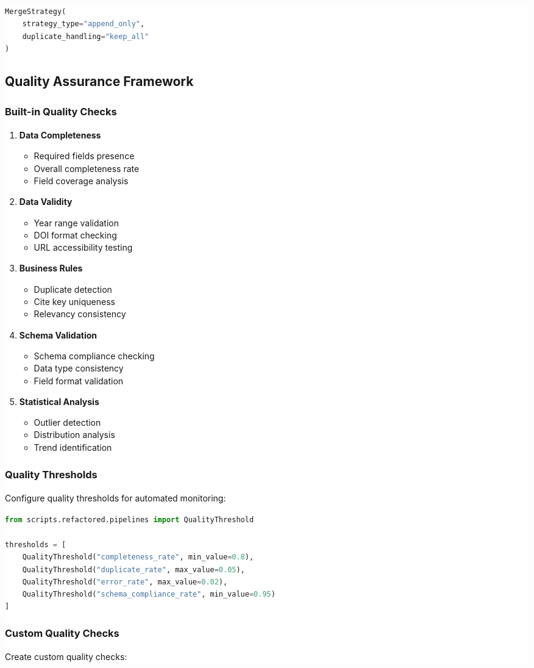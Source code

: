 ```python
MergeStrategy(
    strategy_type="append_only",
    duplicate_handling="keep_all"
)
```

## Quality Assurance Framework

### Built-in Quality Checks

1. **Data Completeness**
   - Required fields presence
   - Overall completeness rate
   - Field coverage analysis

2. **Data Validity**
   - Year range validation
   - DOI format checking
   - URL accessibility testing

3. **Business Rules**
   - Duplicate detection
   - Cite key uniqueness
   - Relevancy consistency

4. **Schema Validation**
   - Schema compliance checking
   - Data type consistency
   - Field format validation

5. **Statistical Analysis**
   - Outlier detection
   - Distribution analysis
   - Trend identification

### Quality Thresholds

Configure quality thresholds for automated monitoring:

```python
from scripts.refactored.pipelines import QualityThreshold

thresholds = [
    QualityThreshold("completeness_rate", min_value=0.8),
    QualityThreshold("duplicate_rate", max_value=0.05),
    QualityThreshold("error_rate", max_value=0.02),
    QualityThreshold("schema_compliance_rate", min_value=0.95)
]
```

### Custom Quality Checks

Create custom quality checks:
